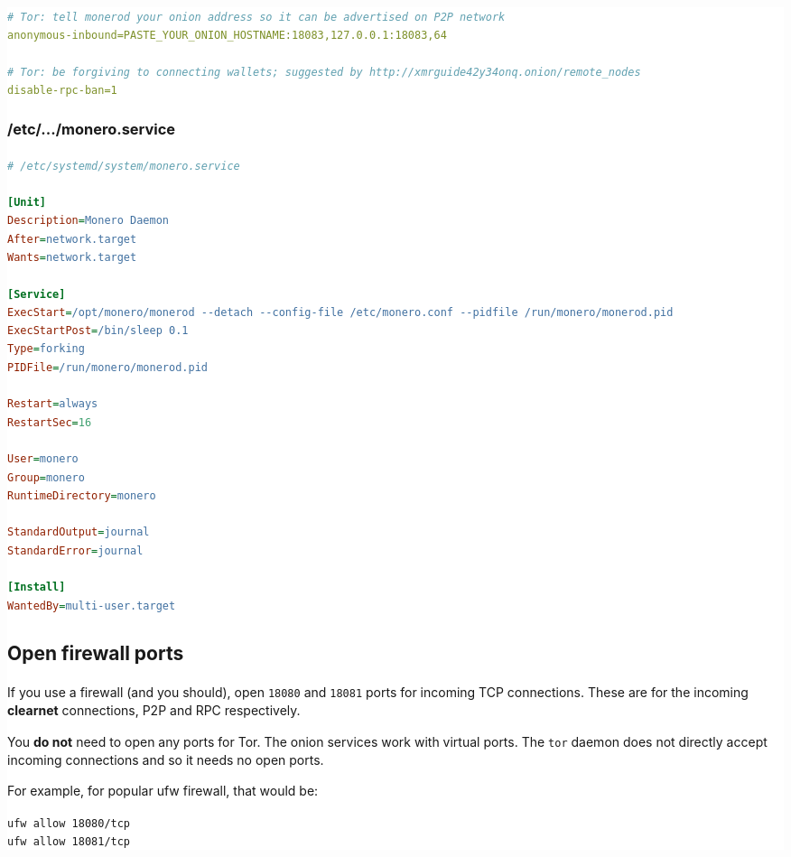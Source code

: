 ``` YAML
# Tor: tell monerod your onion address so it can be advertised on P2P network
anonymous-inbound=PASTE_YOUR_ONION_HOSTNAME:18083,127.0.0.1:18083,64

# Tor: be forgiving to connecting wallets; suggested by http://xmrguide42y34onq.onion/remote_nodes
disable-rpc-ban=1
```

### /etc/.../monero.service

``` INI
# /etc/systemd/system/monero.service

[Unit]
Description=Monero Daemon
After=network.target
Wants=network.target

[Service]
ExecStart=/opt/monero/monerod --detach --config-file /etc/monero.conf --pidfile /run/monero/monerod.pid
ExecStartPost=/bin/sleep 0.1
Type=forking
PIDFile=/run/monero/monerod.pid

Restart=always
RestartSec=16

User=monero
Group=monero
RuntimeDirectory=monero

StandardOutput=journal
StandardError=journal

[Install]
WantedBy=multi-user.target
```

## Open firewall ports

If you use a firewall (and you should), open `18080` and `18081` ports for incoming TCP connections. These are for the incoming **clearnet** connections, P2P and RPC respectively.

You **do not** need to open any ports for Tor. The onion services work with virtual ports. The `tor` daemon does not directly accept incoming connections and so it needs no open ports.

For example, for popular ufw firewall, that would be:

``` Bash
ufw allow 18080/tcp
ufw allow 18081/tcp
```
